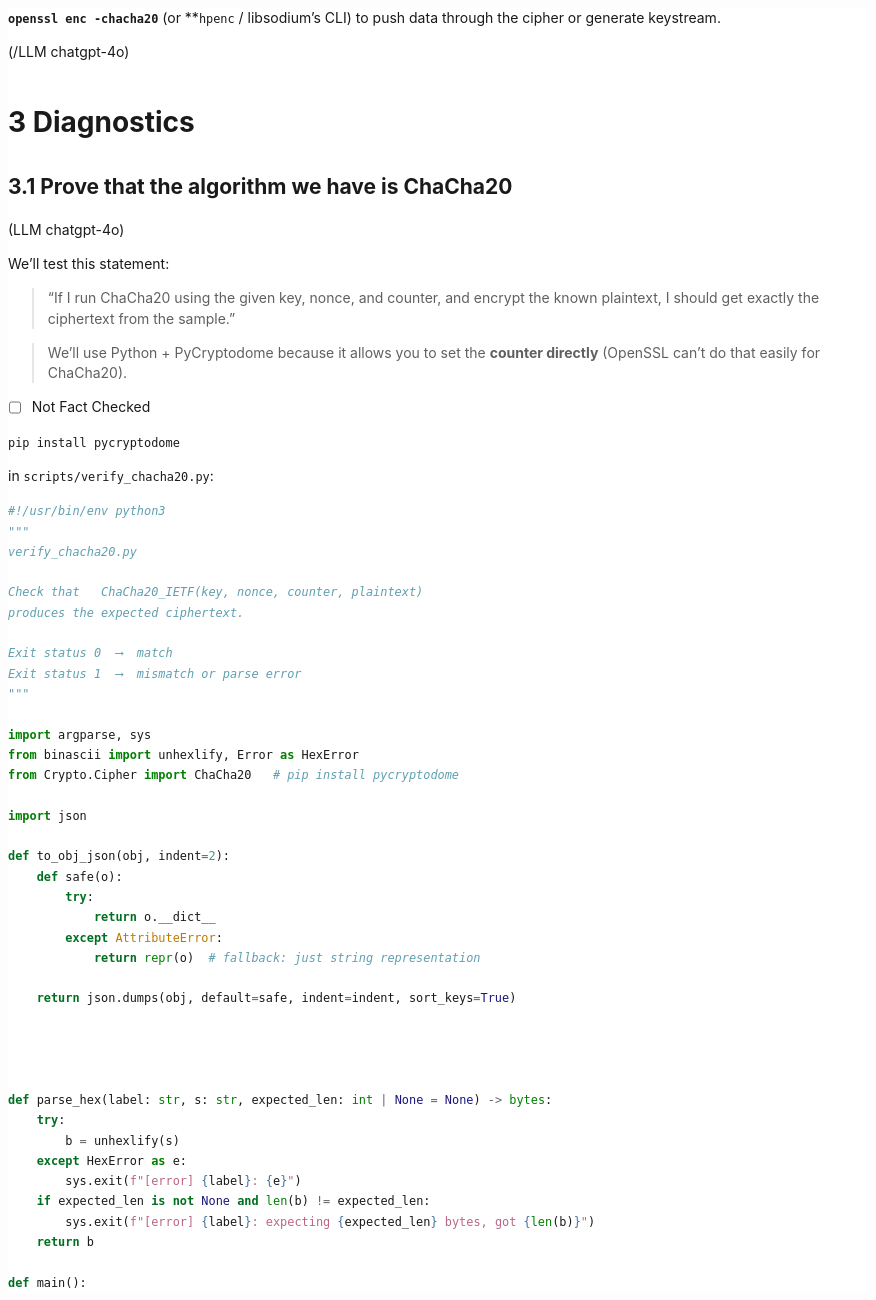 **`openssl enc -chacha20`** (or **`hpenc` / libsodium’s CLI) to push data through the cipher or generate keystream.

(/LLM chatgpt-4o)

# 3 Diagnostics

## 3.1 Prove that the algorithm we have is ChaCha20


(LLM chatgpt-4o)

We’ll test this statement:
> “If I run ChaCha20 using the given key, nonce, and counter, and encrypt the known plaintext, I should get exactly the ciphertext from the sample.”

> We’ll use Python + PyCryptodome because it allows you to set the **counter directly** (OpenSSL can’t do that easily for ChaCha20).
- [ ] Not Fact Checked

```sh
pip install pycryptodome
```

in `scripts/verify_chacha20.py`:

```python
#!/usr/bin/env python3
"""
verify_chacha20.py

Check that   ChaCha20_IETF(key, nonce, counter, plaintext)
produces the expected ciphertext.

Exit status 0  ⟶  match
Exit status 1  ⟶  mismatch or parse error
"""

import argparse, sys
from binascii import unhexlify, Error as HexError
from Crypto.Cipher import ChaCha20   # pip install pycryptodome

import json

def to_obj_json(obj, indent=2):
    def safe(o):
        try:
            return o.__dict__
        except AttributeError:
            return repr(o)  # fallback: just string representation

    return json.dumps(obj, default=safe, indent=indent, sort_keys=True)




def parse_hex(label: str, s: str, expected_len: int | None = None) -> bytes:
    try:
        b = unhexlify(s)
    except HexError as e:
        sys.exit(f"[error] {label}: {e}")
    if expected_len is not None and len(b) != expected_len:
        sys.exit(f"[error] {label}: expecting {expected_len} bytes, got {len(b)}")
    return b

def main():
```